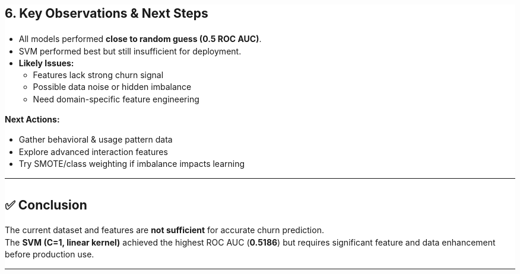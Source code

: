 
## **6. Key Observations & Next Steps**  
- All models performed **close to random guess (0.5 ROC AUC)**.  
- SVM performed best but still insufficient for deployment.  
- **Likely Issues:**  
  - Features lack strong churn signal  
  - Possible data noise or hidden imbalance  
  - Need domain-specific feature engineering  

**Next Actions:**  
- Gather behavioral & usage pattern data  
- Explore advanced interaction features  
- Try SMOTE/class weighting if imbalance impacts learning  

---

## ✅ **Conclusion**  
The current dataset and features are **not sufficient** for accurate churn prediction.  
The **SVM (C=1, linear kernel)** achieved the highest ROC AUC (**0.5186**) but requires significant feature and data enhancement before production use.

---
